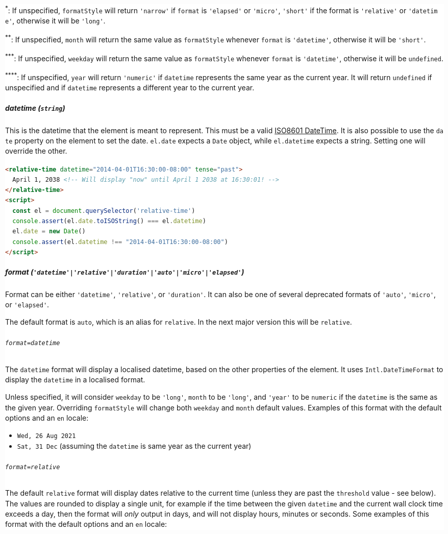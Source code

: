 <sup>*</sup>: If unspecified, `formatStyle` will return `'narrow'` if `format` is `'elapsed'` or `'micro'`, `'short'` if the format is `'relative'` or `'datetime'`, otherwise it will be `'long'`.

<sup>**</sup>: If unspecified, `month` will return the same value as `formatStyle` whenever `format` is `'datetime'`, otherwise it will be `'short'`.

<sup>***</sup>: If unspecified, `weekday` will return the same value as `formatStyle` whenever `format` is `'datetime'`, otherwise it will be `undefined`.

<sup>****</sup>: If unspecified, `year` will return `'numeric'` if `datetime` represents the same year as the current year. It will return `undefined` if unspecified and if `datetime` represents a different year to the current year.

##### datetime (`string`)

This is the datetime that the element is meant to represent. This must be a valid [ISO8601 DateTime](https://en.wikipedia.org/wiki/ISO_8601). It is also possible to use the `date` property on the element to set the date. `el.date` expects a `Date` object, while `el.datetime` expects a string. Setting one will override the other.

```html
<relative-time datetime="2014-04-01T16:30:00-08:00" tense="past">
  April 1, 2038 <!-- Will display "now" until April 1 2038 at 16:30:01! -->
</relative-time>
<script>
  const el = document.querySelector('relative-time')
  console.assert(el.date.toISOString() === el.datetime)
  el.date = new Date()
  console.assert(el.datetime !== "2014-04-01T16:30:00-08:00")
</script>
```

##### format (`'datetime'|'relative'|'duration'|'auto'|'micro'|'elapsed'`)

Format can be either `'datetime'`, `'relative'`, or `'duration'`. It can also be one of several deprecated formats of `'auto'`, `'micro'`, or `'elapsed'`.

The default format is `auto`, which is an alias for `relative`. In the next major version this will be `relative`.

###### `format=datetime`

The `datetime` format will display a localised datetime, based on the other properties of the element. It uses `Intl.DateTimeFormat` to display the `datetime` in a localised format.

Unless specified, it will consider `weekday` to be `'long'`, `month` to be `'long'`, and `'year'` to be `numeric` if the `datetime` is the same as the given year. Overriding `formatStyle` will change both `weekday` and `month` default values. Examples of this format with the default options and an `en` locale:

 - `Wed, 26 Aug 2021` 
 - `Sat, 31 Dec` (assuming the `datetime` is same year as the current year)

###### `format=relative`

The default `relative` format will display dates relative to the current time (unless they are past the `threshold` value - see below). The values are rounded to display a single unit, for example if the time between the given `datetime` and the current wall clock time exceeds a day, then the format will _only_ output in days, and will not display hours, minutes or seconds. Some examples of this format with the default options and an `en` locale:
